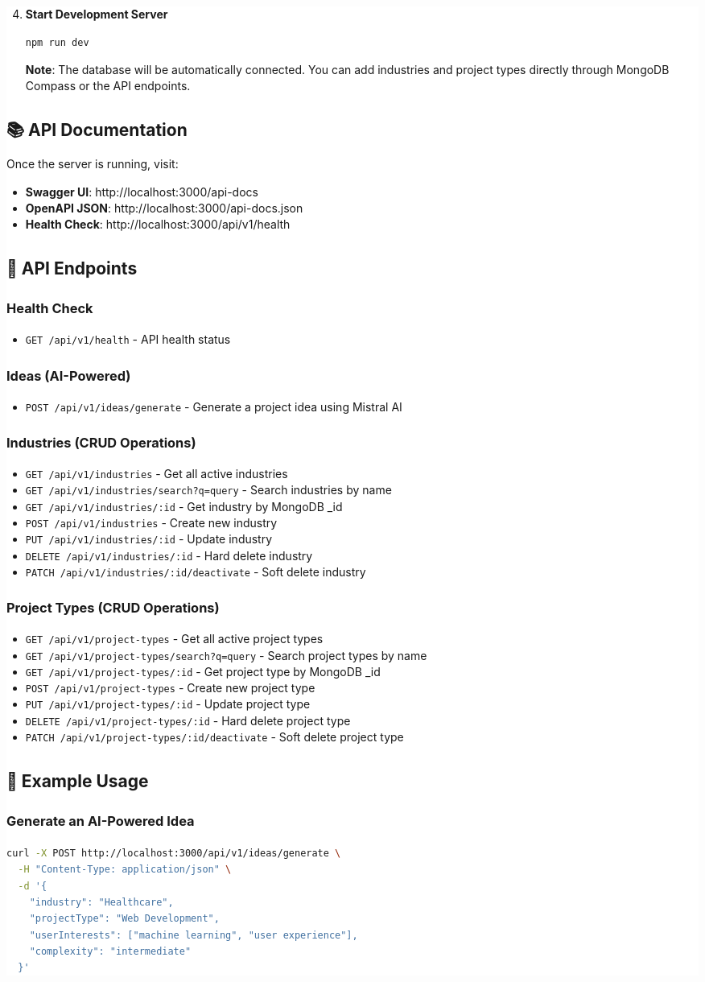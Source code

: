 4. **Start Development Server**
   ```bash
   npm run dev
   ```

   **Note**: The database will be automatically connected. You can add industries and project types directly through MongoDB Compass or the API endpoints.

## 📚 API Documentation

Once the server is running, visit:
- **Swagger UI**: http://localhost:3000/api-docs
- **OpenAPI JSON**: http://localhost:3000/api-docs.json
- **Health Check**: http://localhost:3000/api/v1/health

## 🔗 API Endpoints

### Health Check
- `GET /api/v1/health` - API health status

### Ideas (AI-Powered)
- `POST /api/v1/ideas/generate` - Generate a project idea using Mistral AI

### Industries (CRUD Operations)
- `GET /api/v1/industries` - Get all active industries
- `GET /api/v1/industries/search?q=query` - Search industries by name
- `GET /api/v1/industries/:id` - Get industry by MongoDB _id
- `POST /api/v1/industries` - Create new industry
- `PUT /api/v1/industries/:id` - Update industry
- `DELETE /api/v1/industries/:id` - Hard delete industry
- `PATCH /api/v1/industries/:id/deactivate` - Soft delete industry

### Project Types (CRUD Operations)
- `GET /api/v1/project-types` - Get all active project types
- `GET /api/v1/project-types/search?q=query` - Search project types by name
- `GET /api/v1/project-types/:id` - Get project type by MongoDB _id
- `POST /api/v1/project-types` - Create new project type
- `PUT /api/v1/project-types/:id` - Update project type
- `DELETE /api/v1/project-types/:id` - Hard delete project type
- `PATCH /api/v1/project-types/:id/deactivate` - Soft delete project type

## 📝 Example Usage

### Generate an AI-Powered Idea
```bash
curl -X POST http://localhost:3000/api/v1/ideas/generate \
  -H "Content-Type: application/json" \
  -d '{
    "industry": "Healthcare",
    "projectType": "Web Development",
    "userInterests": ["machine learning", "user experience"],
    "complexity": "intermediate"
  }'
```
